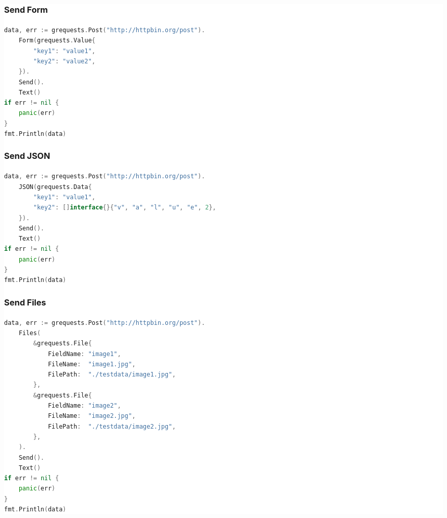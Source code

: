 ### Send Form

```go
data, err := grequests.Post("http://httpbin.org/post").
    Form(grequests.Value{
        "key1": "value1",
        "key2": "value2",
    }).
    Send().
    Text()
if err != nil {
    panic(err)
}
fmt.Println(data)
```

### Send JSON

```go
data, err := grequests.Post("http://httpbin.org/post").
    JSON(grequests.Data{
        "key1": "value1",
        "key2": []interface{}{"v", "a", "l", "u", "e", 2},
    }).
    Send().
    Text()
if err != nil {
    panic(err)
}
fmt.Println(data)
```

### Send Files

```go
data, err := grequests.Post("http://httpbin.org/post").
    Files(
        &grequests.File{
            FieldName: "image1",
            FileName:  "image1.jpg",
            FilePath:  "./testdata/image1.jpg",
        },
        &grequests.File{
            FieldName: "image2",
            FileName:  "image2.jpg",
            FilePath:  "./testdata/image2.jpg",
        },
    ).
    Send().
    Text()
if err != nil {
    panic(err)
}
fmt.Println(data)
```
